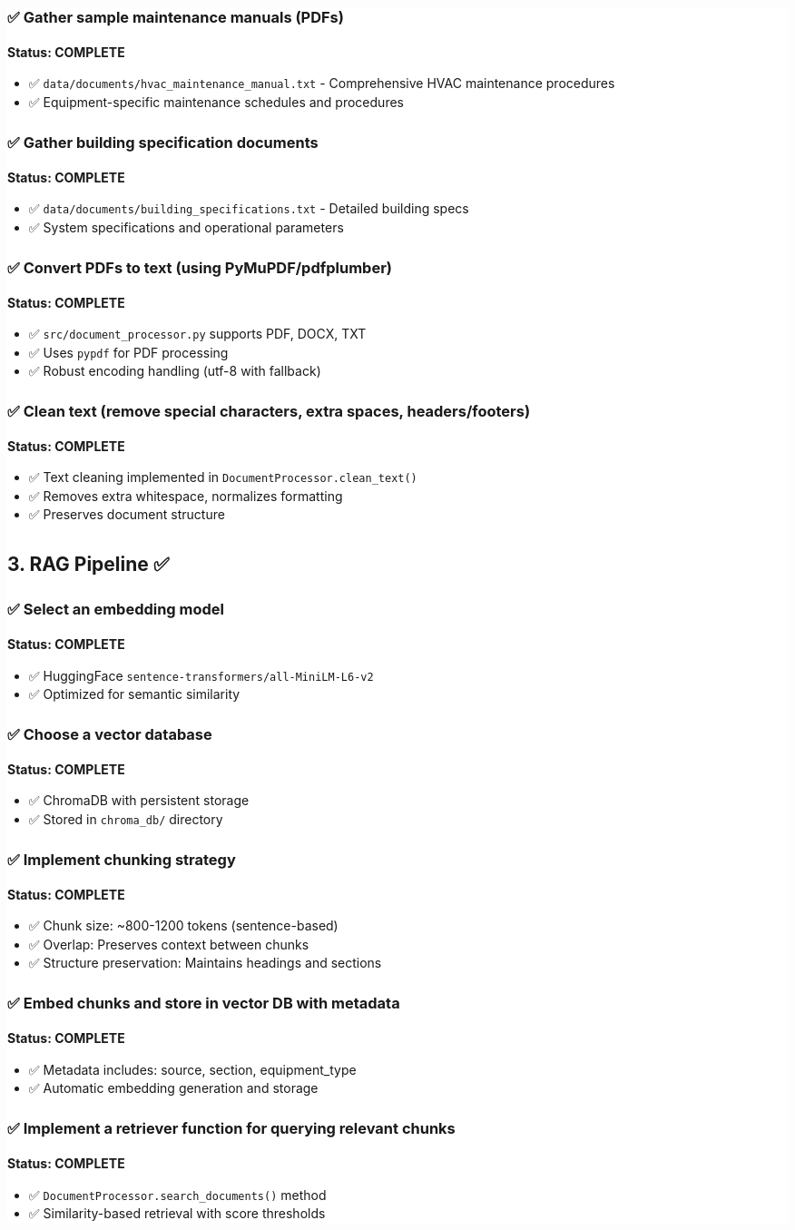 ### ✅ Gather sample maintenance manuals (PDFs)
**Status: COMPLETE**
- ✅ `data/documents/hvac_maintenance_manual.txt` - Comprehensive HVAC maintenance procedures
- ✅ Equipment-specific maintenance schedules and procedures

### ✅ Gather building specification documents
**Status: COMPLETE**
- ✅ `data/documents/building_specifications.txt` - Detailed building specs
- ✅ System specifications and operational parameters

### ✅ Convert PDFs to text (using PyMuPDF/pdfplumber)
**Status: COMPLETE**
- ✅ `src/document_processor.py` supports PDF, DOCX, TXT
- ✅ Uses `pypdf` for PDF processing
- ✅ Robust encoding handling (utf-8 with fallback)

### ✅ Clean text (remove special characters, extra spaces, headers/footers)
**Status: COMPLETE**
- ✅ Text cleaning implemented in `DocumentProcessor.clean_text()`
- ✅ Removes extra whitespace, normalizes formatting
- ✅ Preserves document structure

## 3. RAG Pipeline ✅

### ✅ Select an embedding model
**Status: COMPLETE**
- ✅ HuggingFace `sentence-transformers/all-MiniLM-L6-v2`
- ✅ Optimized for semantic similarity

### ✅ Choose a vector database
**Status: COMPLETE**
- ✅ ChromaDB with persistent storage
- ✅ Stored in `chroma_db/` directory

### ✅ Implement chunking strategy
**Status: COMPLETE**
- ✅ Chunk size: ~800-1200 tokens (sentence-based)
- ✅ Overlap: Preserves context between chunks
- ✅ Structure preservation: Maintains headings and sections

### ✅ Embed chunks and store in vector DB with metadata
**Status: COMPLETE**
- ✅ Metadata includes: source, section, equipment_type
- ✅ Automatic embedding generation and storage

### ✅ Implement a retriever function for querying relevant chunks
**Status: COMPLETE**
- ✅ `DocumentProcessor.search_documents()` method
- ✅ Similarity-based retrieval with score thresholds
